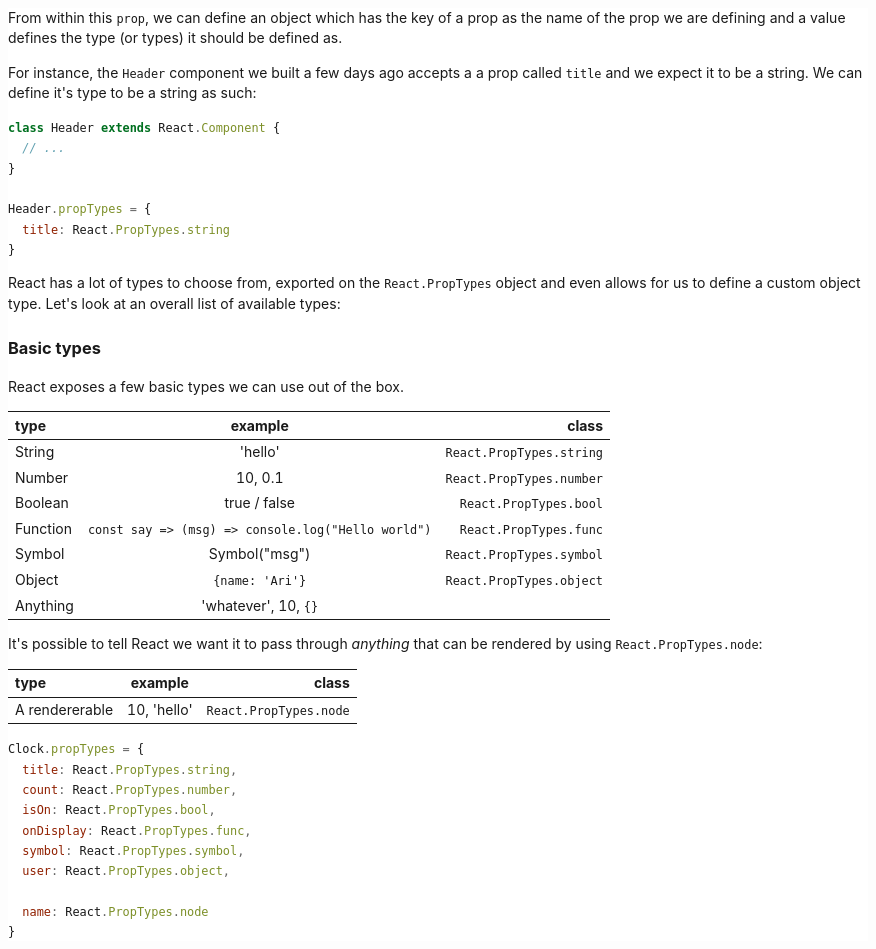 From within this `prop`, we can define an object which has the key of a prop as the name of the prop we are defining and a value defines the type (or types) it should be defined as. 

For instance, the `Header` component we built a few days ago accepts a a prop called `title` and we expect it to be a string. We can define it's type to be a string as such:

```javascript
class Header extends React.Component {
  // ...
}

Header.propTypes = {
  title: React.PropTypes.string
}
```

React has a lot of types to choose from, exported on the `React.PropTypes` object and even allows for us to define a custom object type. Let's look at an overall list of available types:

### Basic types

React exposes a few basic types we can use out of the box.

| type | example | class
:-- | :--: | --:
| String | 'hello' | `React.PropTypes.string` |
| Number | 10, 0.1 | `React.PropTypes.number` |
| Boolean | true / false | `React.PropTypes.bool` |
| Function | `const say => (msg) => console.log("Hello world")` | `React.PropTypes.func` |
| Symbol | Symbol("msg") | `React.PropTypes.symbol` |
| Object | `{name: 'Ari'}` | `React.PropTypes.object` |
| Anything | 'whatever', 10, `{}` | 

It's possible to tell React we want it to pass through _anything_ that can be rendered by using `React.PropTypes.node`:

|  type  |  example  |  class 
:-- | :--: | --:
|  A rendererable  |  10, 'hello'  |  `React.PropTypes.node`  |

```javascript
Clock.propTypes = {
  title: React.PropTypes.string,
  count: React.PropTypes.number,
  isOn: React.PropTypes.bool,
  onDisplay: React.PropTypes.func,
  symbol: React.PropTypes.symbol,
  user: React.PropTypes.object,

  name: React.PropTypes.node
}
```
